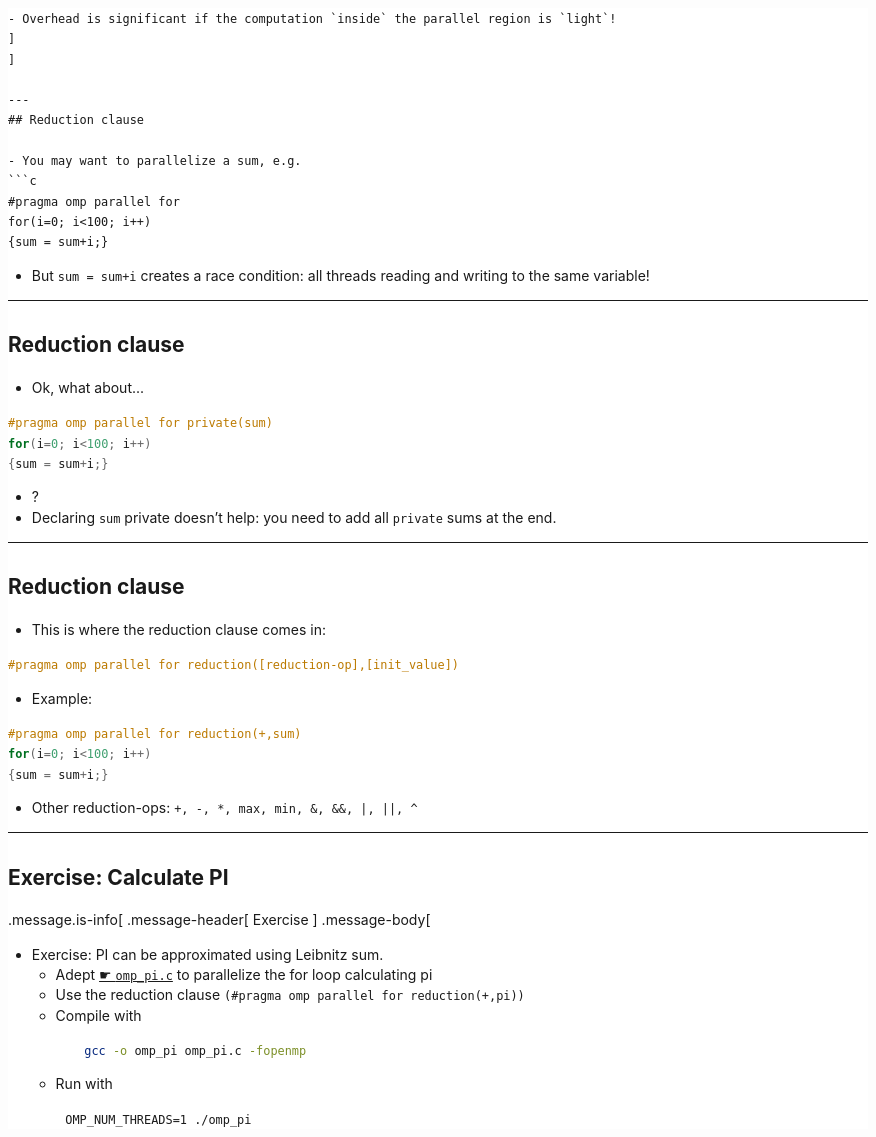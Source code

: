 ```
- Overhead is significant if the computation `inside` the parallel region is `light`!
]
]

---
## Reduction clause

- You may want to parallelize a sum, e.g.
```c
#pragma omp parallel for
for(i=0; i<100; i++)
{sum = sum+i;}
```

- But `sum = sum+i` creates a race condition: all threads reading and writing to the same variable!

---
## Reduction clause

- Ok, what about...
```c
#pragma omp parallel for private(sum)
for(i=0; i<100; i++)
{sum = sum+i;}
```
- ?
- Declaring `sum` private doesn’t help: you need to add all `private` sums at the end.

---

## Reduction clause

- This is where the reduction clause comes in:
```c
#pragma omp parallel for reduction([reduction-op],[init_value])
```

- Example:
```c
#pragma omp parallel for reduction(+,sum)
for(i=0; i<100; i++)
{sum = sum+i;}
```

- Other reduction-ops: `+, -, *, max, min, &, &&, |, ||, ^`

---
## Exercise: Calculate PI

.message.is-info[
.message-header[
Exercise
]
.message-body[
- Exercise: PI can be approximated using Leibnitz sum.
	- Adept <a target="_blank" rel="noopener noreferrer" href="/courses/openmp-training/#table-of-contents"> ☛ `omp_pi.c`</a> to parallelize the for loop calculating pi
	- Use the reduction clause `(#pragma omp parallel for reduction(+,pi))`
	- Compile with 
		```sh
			gcc -o omp_pi omp_pi.c -fopenmp
		```
	- Run with 
```console
		OMP_NUM_THREADS=1 ./omp_pi
```